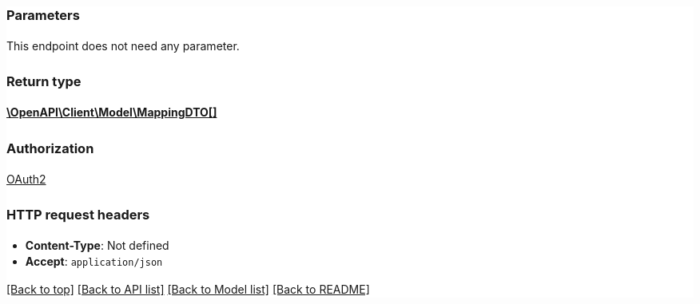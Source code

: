 ### Parameters

This endpoint does not need any parameter.

### Return type

[**\OpenAPI\Client\Model\MappingDTO[]**](../Model/MappingDTO.md)

### Authorization

[OAuth2](../../README.md#OAuth2)

### HTTP request headers

- **Content-Type**: Not defined
- **Accept**: `application/json`

[[Back to top]](#) [[Back to API list]](../../README.md#endpoints)
[[Back to Model list]](../../README.md#models)
[[Back to README]](../../README.md)
